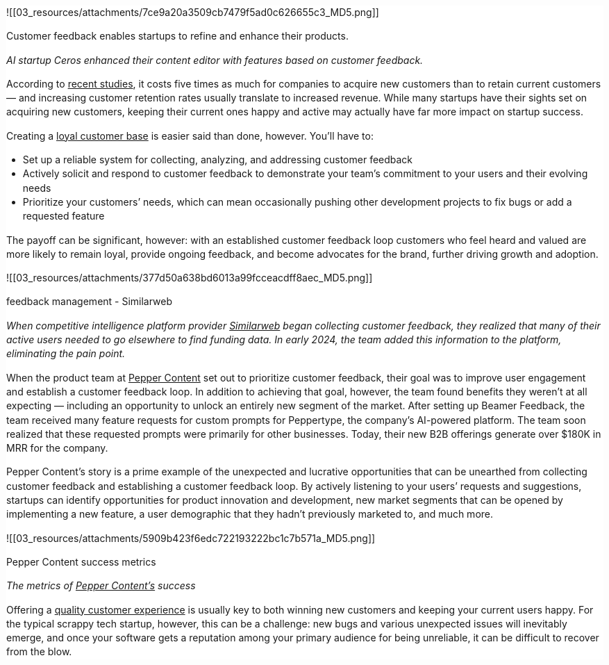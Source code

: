 ![[03_resources/attachments/7ce9a20a3509cb7479f5ad0c626655c3_MD5.png]]

Customer feedback enables startups to refine and enhance their products.

*AI startup Ceros enhanced their content editor with features based on customer feedback.*

According to [recent studies](https://www.huify.com/blog/acquisition-vs-retention-customer-lifetime-value), it costs five times as much for companies to acquire new customers than to retain current customers — and increasing customer retention rates usually translate to increased revenue. While many startups have their sights set on acquiring new customers, keeping their current ones happy and active may actually have far more impact on startup success.

Creating a [loyal customer base](https://www.getbeamer.com/blog/create-loyal-customers-for-saas) is easier said than done, however. You’ll have to:

- Set up a reliable system for collecting, analyzing, and addressing customer feedback
- Actively solicit and respond to customer feedback to demonstrate your team’s commitment to your users and their evolving needs
- Prioritize your customers’ needs, which can mean occasionally pushing other development projects to fix bugs or add a requested feature

The payoff can be significant, however: with an established customer feedback loop customers who feel heard and valued are more likely to remain loyal, provide ongoing feedback, and become advocates for the brand, further driving growth and adoption.

![[03_resources/attachments/377d50a638bd6013a99fcceacdff8aec_MD5.png]]

feedback management - Similarweb

*When competitive intelligence platform provider* [*Similarweb*](https://www.similarweb.com/) *began collecting customer feedback, they realized that many of their active users needed to go elsewhere to find funding data. In early 2024, the team added this information to the platform, eliminating the pain point.*

When the product team at [Pepper Content](https://www.getbeamer.com/blog/how-pepper-content-unlocked-over-180k-in-mrr) set out to prioritize customer feedback, their goal was to improve user engagement and establish a customer feedback loop. In addition to achieving that goal, however, the team found benefits they weren’t at all expecting — including an opportunity to unlock an entirely new segment of the market. After setting up Beamer Feedback, the team received many feature requests for custom prompts for Peppertype, the company’s AI-powered platform. The team soon realized that these requested prompts were primarily for other businesses. Today, their new B2B offerings generate over $180K in MRR for the company.

Pepper Content’s story is a prime example of the unexpected and lucrative opportunities that can be unearthed from collecting customer feedback and establishing a customer feedback loop. By actively listening to your users’ requests and suggestions, startups can identify opportunities for product innovation and development, new market segments that can be opened by implementing a new feature, a user demographic that they hadn’t previously marketed to, and much more.

![[03_resources/attachments/5909b423f6edc722193222bc1c7b571a_MD5.png]]

Pepper Content success metrics

*The metrics of* [*Pepper Content’s*](https://www.peppercontent.io/) *success*

Offering a [quality customer experience](https://www.getbeamer.com/blog/best-ecommerce-customer-experience-examples) is usually key to both winning new customers and keeping your current users happy. For the typical scrappy tech startup, however, this can be a challenge: new bugs and various unexpected issues will inevitably emerge, and once your software gets a reputation among your primary audience for being unreliable, it can be difficult to recover from the blow.
